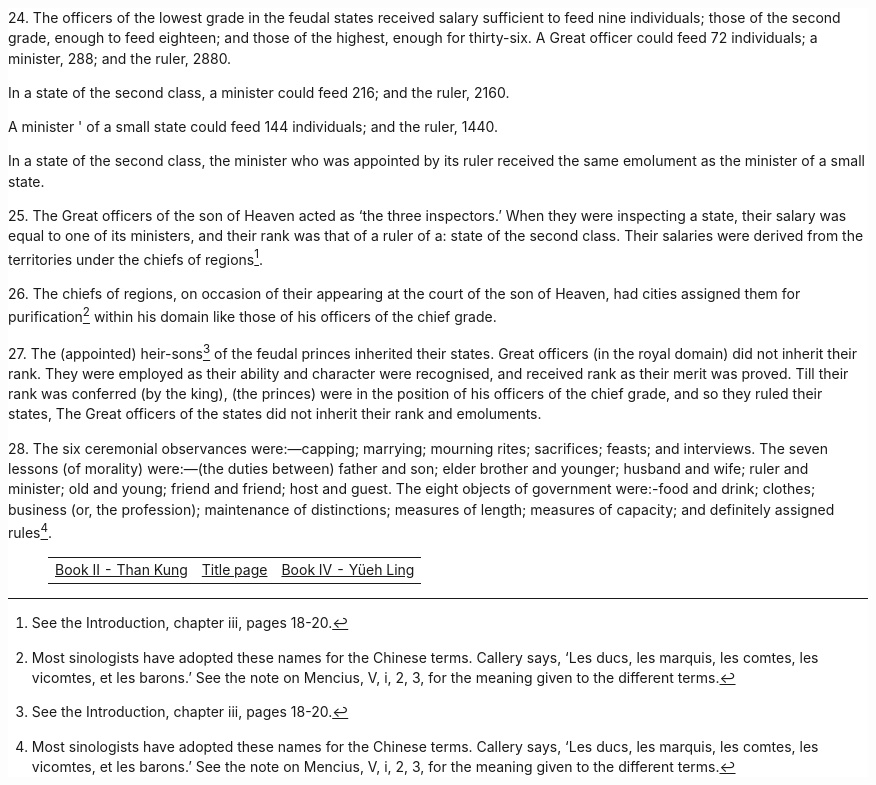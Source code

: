 24\. The officers of the lowest grade in the feudal states received salary sufficient to feed nine individuals; those of the second grade, enough to feed eighteen; and those of the highest, enough for thirty-six. A Great officer could feed 72 individuals; a minister, 288; and the ruler, 2880.

In a state of the second class, a minister could feed 216; and the ruler, 2160.

A minister ' of a small state could feed 144 individuals; and the ruler, 1440.

In a state of the second class, the minister who was appointed by its ruler received the same emolument as the minister of a small state.

25\. The Great officers of the son of Heaven acted as ‘the three inspectors.’ When they were inspecting a state, their salary was equal to one of its ministers, and their rank was that of a ruler of a: state of the second class. Their salaries were derived from the territories under the chiefs of regions[^1].

26\. The chiefs of regions, on occasion of their appearing at the court of the son of Heaven, had cities assigned them for purification[^2] within his domain like those of his officers of the chief grade.

27\. The (appointed) heir-sons[^1] of the feudal princes inherited their states. Great officers (in the royal domain) did not inherit their rank. They were employed as their ability and character were recognised, and received rank as their merit was proved. Till their rank was conferred (by the king), (the princes) were in the position of his officers of the chief grade, and so they ruled their states, The Great officers of the states did not inherit their rank and emoluments.

28\. The six ceremonial observances were:—capping; marrying; mourning rites; sacrifices; feasts; and interviews. The seven lessons (of morality) were:—(the duties between) father and son; elder brother and younger; husband and wife; ruler and minister; old and young; friend and friend; host and guest. The eight objects of government were:-food and drink; clothes; business (or, the profession); maintenance of distinctions; measures of length; measures of capacity; and definitely assigned rules[^2].

<figure class="table chapter-navigator">
  <table>
    <tbody>
      <tr>
        <td>
        <a href="/en/book/Confucianism/The_Li_Ki_Part_I/2">
          <span class="mdi mdi-arrow-left-drop-circle"></span><span class="pl-2">Book II - Than Kung</span>
        </a>
        </td>
        <td>
        <a href="/en/book/Confucianism/The_Li_Ki_Part_I">
          <span class="mdi mdi-book-open-variant"></span><span class="pl-2">Title page</span>
        </a>
        </td>
        <td>
        <a href="/en/book/Confucianism/The_Li_Ki_Part_I/4">
          <span class="pr-2">Book IV - Yüeh Ling</span><span class="mdi mdi-arrow-right-drop-circle"></span>
        </a>
        </td>
      </tr>
    </tbody>
  </table>
</figure>


[^1]: See the Introduction, chapter iii, pages 18-20.
[^2]: Most sinologists have adopted these names for the Chinese terms. Callery says, ‘Les ducs, les marquis, les comtes, les vicomtes, et les barons.’ See the note on Mencius, V, i, 2, 3, for the meaning given to the different terms.
[^3]: ‘Great officers’ are in Chinese Tâ Fû, ‘Great Sustainers.’ The character fû (###) is different from that for ‘officer,’ which follows. The latter is called shih (###), often translated ‘scholar,’ and is ‘the designation of one having a special charge.’ Callery generally retains the Chinese name Tâ Fû, which I have not liked to do.
[^4]: A lî is made up of 360 paces. At present 27.8 lî = 10 English miles, and one geographical lî = 1458.53 English feet. The territories were not squares, but when properly measured, ‘taking the length with the breadth,’ were equal to so many lî square. The Chinese term rendered ‘territory’ is here (###), meaning ‘fields;’ but it is not to be supposed that that term merely denotes ‘ground that could be cultivated,’ as some of the commentators maintain.
[^1]: The mâu is much less than an English acre, measuring only 733 1/3 square yards. An English acre is rather more than 6 mâu.
[^2]: But held their appointments- only from the Head of their department, and were removable by him. at pleasure, having no commission from the king, or from the ruler of the state in which they were.
[^1]: Some of the critics think that this sentence is out of place, and really belongs to paragraph 5 of next section. As the text stands, and simple as it appears, it is not easy to construe.
[^2]: The expression ‘the four seas’ must have originated from an erroneous idea that the country was an insular square, with a sea or ocean on each side. The explanation of it in the R Ya as denoting the country surrounded by ‘The 9 Î, the 8 Tî, the 7 Zung, and the 6 Man,’ was an attempt to reconcile the early error with the more accurate knowledge acquired in the course of time. But the name of ‘seas’ cannot be got over.
[^3]: That is, these hills and meres were still held to belong to all the people, and all had a right to the game on the hills and the fish of the waters. The princes could not deny to any the right of access to them; though I suppose they could levy a tax on what they caught.
[^1]: This statement must be in a great degree imaginary, supposing, as it does, that the provinces were all of the same size. They were not so; nor are the eighteen provinces of the present day so.
[^2]: The character in the text here is different from that usually employed to denote the royal domain.
[^3]: The term is different from the ‘invested’ of the previous paragraph. The tenures in the royal domain were not hereditary.
[^4]: Such seems to be the view of the Khien-lung editors. Callery translates the paragraph substantially as I have done.
[^1]: Of these two great chiefs, we have an instance in the dukes of Kâu and Shâo, at the rise of the Kâu dynasty, the former having under his jurisdiction all the states west of the Shen river, and the other, all east of it. But in general, this constitution of the kingdom is imaginary.
[^2]: Compare the Shû V, xx. The three dukes (Kung) were the Grand Tutor, Grand Assistant, and Grand Guardian. The nine ministers were the Prime Minister, the Ministers of Instruction, Religion, War, Crime, and Works, with the junior Tutor, junior Assistant, and junior Guardian added. The six ministers exist Still, substantially, in the six Boards. The titles of the three Kung and their juniors also still exist.
[^3]: These appear to have been the Ministers of Instruction, War, and Works. The first had also the duties of Premier, the second those of minister of Religion, anti the third those of minister of Crime.
[^1]: The Khien-lung editors think that this was a department first appointed by the Han dynasty, and that the compilers of this Book took for it the name of ‘the Three Inspectors,’ from king Wû's appointment of his three brothers to watch the proceedings of the son of the last sovereign of Yin, in order to give it an air of antiquity. Was it the origin of the existing Censorate?
[^1]: The presence of the officers generally would be a safeguard against error in the appointments, as they would know the individuals.
[^1]: It has been said that these were rules of the Yin or Shang dynasty. The Khien-lung editors maintain that they were followed by all the three feudal dynasties.
[^2]: Compare vol. iii, pp. 39, 40.
[^3]: These would include ballads and songs. Perhaps ‘Grand music-master’ should be in the plural, meaning those officers of each state. Probably these would have given them to the king's Grand music-master.
[^1]: Mount Hang; in the present district of Hang-shan, dept. Hang-kâu, Hu-nan.
[^2]: Mount Hwa; in the present district of Hwa-yin, dept. Thung-kâu, Shen-hsî.
[^1]: Mount Hang; in the present district of Khü-yang, dept. Ting-kâu, Kih-lî.
[^2]: I have followed here the view of Khung Ying-tâ. It seems to me that all the seven fanes of the son of Heaven were under one roof, or composed one great building, called ‘the Ancestral Temple.’ See p. 224.
[^3]: The meaning of the names of the different sacrifices here is little more than guessed at.
[^4]: The second sentence of this paragraph is variously understood.
[^1]: A representation of the signal box is here given (i). The note was made by turning the upright handle, which then struck on some arrangement inside. The hand-drum is also represented (2). It was merely a sort of rattle only that the noise was made by the two little balls striking against the ends of the drum. It is constantly seen and heard in the streets of Chinese cities at the present day, in the hands of pedlers and others.
[^2]: That; is, the children of the princes; but an impulse was thus given to the education of children of lower degree.
[^1]: Compare paragraph 17, and vol. iii, pp. 392, 393.
[^2]: The huntings were in spring, summer, and winter, for each of which there was its proper name. In autumn the labours of the field forbade hunting.
[^3]: Irreverence, in not making provision for sacrifices; disrespect, in not providing properly for guests.
[^4]: He left one opening for the game. This paragraph contains some of the rules for hunting
[^1]: These were light carriages used in driving and keeping the game together.
[^2]:  See the next Book, where all these regulations are separately mentioned.
[^3]: The Chinese have a reputation for being callous in the infliction of punishment and witnessing suffering; And I think they are so. But these rules were designed evidently to foster kindness and sympathy.
[^1]: Such is the meaning of the text here given by the Khien-lung editors. It is found also in the Khang-hsî dictionary, under the character ###, called in this usage hwo.
[^1]: Even though he might attain to higher rank than the son of the wife proper, who represented their father.
[^1]: The names of some of these sacrifices and their order are sometimes given differently.
[^2]: For four of these mountains, see pages 217, 218, notes. The fifth was that of the Centre, mount Sung, in the present district of Sung, department Ho-nan, Ho-nan. The four rivers were the Kiang, the Hwâi, the Ho, and the Kî.
[^1]: The princes who omitted one sacrifice in the year would probably be absent in that season, attending at the royal court. They paid that attendance in turns from the several quarters.
[^2]: If in this summer service the seasonal and the sacrifice in the fane of the high sacrifice were associated together, the rule for the princes was the same as for the king. There was the ordinary associate sacrifice, and ‘the great;’ about which the discussions and different views have been endless.
[^1]: The victims must all have been young animals; ‘to show,’ says Wang Thâo, ‘that the sincerity of the worshipper is the chief thing in the view of Heaven.’
[^1]: Compare Mencius III, i, 3, 6-9, et al.; II, i, 5, 2-4; I, i, 3, 3, 4; III, i, 3, 15-17; with the notes. I give here also the note of P. Callery on the first sentence of this paragraph:—'Sous les trois premières dynasties, époque éloignée où il y avait peu de terrains cultivés dans l'empire, le gouvernement concédait les terres incultes par carrés équilatères ayant 900 mâu, ou arpents, de superficie. Ces carrés, qu'on nommait Zing (###), d'après leur analogie de tracé avec le caractère Zing, “a well,” étaient divisés en neuf carrés égaux de 100 mâu chacun, au moyen de deux lignes médianes que deux autres lignes coupaient à angle droit à des distances égales. Il résultait de cette intersection de lignes une sorte de damier de trois cases de côté, ayant huit carrés sur la circonférence, et un carré au milieu. Les huit carrés du pourtour devenaient la propriété de huit colons; mais celui du centre était un champ de réserve dont la culture restait bien à la charge des huit voisins, mais dont les produits appartenaient à 1'empereur.'
[^1]: I cannot translate Tî-tî. It was the name of a region (Williams says, ‘near the Koko-nor’), the people of which had a reputation for singing.
[^2]:  See the last paragraph of these Regulations, at the end of next Section.
[^3]: It has become the rule, apparently with all sinologists, to call the minister in the text here, Sze Thû, by the name of ‘The minister of Instruction.’ Callery describes him as 'Le ministre qui a dans ses attributions l'instruction publiquee et les, rites.' And this is correct according to the account of his functions here, in the Kâu Lî, and in the Shû (V, xx, 8); but the characters (###) simply denote ‘superintendent of the multitudes.’ This, then, was the conception anciently of what government had to do for the multitudes,—to teach them all moral and social duties, how to discharge their obligations to men living and dead, and to spiritual beings. The name is now applied to the president and vice-president of the board of Revenue.
[^1]: That is, the six districts embraced in the royal domain, each nominally containing 12,500 families.
[^2]:  The great school of the district. The aged men would be good officers retired from duty, and others of known worth.
[^3]: Here we have ‘the Grand minister of Instruction;’ and it may be thought we 'should translate the name in the first paragraph in the plural. No doubt, where there is no specification of ‘the grand,’ it means the board or department of Education.
[^1]: This would be the college at the capital.
[^2]:  Have we not in these the prototypes of the ‘Flowering Talents’ (Hsiû Zhai ###) and Promoted Men' (Kü Zan ###) of to-day?
[^3]: In the text these are called ‘the four Arts’ and ‘the four Teachings;’ but the different phrases seem to have the same meaning.
[^1]: The Khien-lung editors say that ‘ in spring and autumn the temperature is equable and the bodily spirits good, well adapted for the practice of ceremonies and moving in time to the music, whereas the long days of summer and long nights of winter are better adapted for the tasks of learning the poems and histories.’
[^2]: The smaller assistants of the Grand director of Music were eighteen, and the greater four. See the Kâu Lî, XVII, 21. Their functions are described in XXII, 45-53.
[^1]: Exactly the name to the candidates of to-day who have succeeded at the triennial examinations at the capital the; ‘Metropolitan Graduates,’ as Mayers (page 72) calls them.
[^2]: It is strange to find the minister of War performing the services here mentioned, and only these. The Khien-lung editors say that the compilers of this Book had not seen the Kâu Lî nor the Shû. It has been seen in the Introduction, pages 4, 5, how the Kâu Lî came to light in the reign of Wû, perhaps fifty years after this Book was made, and even then did not take its place among the other restored monuments till the time of Liû Hsin. To make the duties here ascribed to the Minister of War (literally, ‘Master of Horse,’ ###) appear less anomalous, Kang and other commentators quote from the Shû (V, xx, 14) only a part of the account of his functions.
[^1]: See the Kâu Lî, XXXVII, 45, 46.
[^2]: Branding; cutting off the nose; Cutting off the feet; castration; death. See vol, iii, p. 40.
[^1]: Vol. iii, pp. 260-263. The compilers in this part evidently had some parts of the Shû before them.
[^2]: Which might make either party conceal the guilt of the other.
[^3]: Which might in a similar way affect the evidence.
[^4]: The text says, ‘Under the Zizyphus trees.’ These were planted in the outer court of audience, and under them the different ministers of the court had their places.
[^1]: Callery gives for this, ‘qui pardonne trois fois.’ The conditions were-ignorance, mistake, forgetfulness.
[^2]: There is here a play upon the homophonous names of different Chinese characters, often employed, as will be pointed out, in the Lî Kî, and in which the scholars of Han set an example to future times. Callery frames a French example of the reasoning that results from it: 'Un saint est un ceint; or, la ceinture signifiant au figuré la continence, il s'ensuit que la vertu de continence est essentielle à la sainteté!'
[^1]: These would be, especially, the superintendents of the markets.
[^2]: The five correct colours were—black, carnation, azure, white. and yellow.
[^1]: See pages 93, 180, et al.
[^2]:  Some of the functions here belonged to the assistant recorder, according to the Kâu Lî, but the two were of the same department.
[^3]: This office was under the board of the chief minister, and consisted of sixty-two men of different grades under the Kâu dynasty (the Kâu Lî, I, 38; their duties are described in Book VI). It is not easy to understand all the text of the rest of the paragraph. about the final settlement of the accounts of the year.
[^1]: The commentators make this to have been a Barmecide feast, merely to show respect for the age; and Callery, after them, gives for the text: 'La dynastie des Hsiâ faisait servir un repas qu'on ne mangeait point.' But Ying-tâ's authorities adduced to support this view do not appear to me to bear it out. See the commencing chapter of Book X, Section ii, where all this about nourishing the aged is repeated.
[^1]: See Book X, Section ii, i. This was, say the Khien-lung editors, a lesson against forwardness in seeking office and rank, as retirement at seventy was a lesson against cleaving to these too long.
[^2]: It is wearisome to try and thread one's way through the discussions about the schools, called by all these different names. One thing is plain, that there were the lower schools which boys entered when they were eight, and the higher schools into which the passed from these. But in this paragraph these institutions are mentioned not in connexion with education,. but as they were made available for the assembling and cherishing of the aged. They served various purposes. A school-room with us may do the same, occasionally; it was the rule in ancient China that the young should be taught and the old ministered to in the same buildings.
[^1]: Hsiâ, Shang or Yin, and Kâu.
[^1]: See note as to the size of the mâu on page 218.
[^1]: See notes on pages 217, 218. I have said below ‘(the other) mount Hang;’ but the names, or characters for the names, of the two mountains are different in Chinese.
[^2]:  What is now called the desert of Gobi.
[^3]: As it is in the text =80 x 10000 x 10000 x 10000 x 10000 mâu. A translator, if I may speak of others from my own experience, is much perplexed in following and verifying the calculations, in this and the other paragraphs before and after it. The Khien-lung editors and Wang Thâo use many pages in pointing out the errors of earlier commentators, and establishing the correct results according to their own views, and 1 have thought it well to content myself with simply giving a translation of the text.
[^1]: See page 212, paragraph 2, and note 1, page 213.
[^2]: The text says, ‘Cities for bathing and washing the hair;’ but preparing by mental exercises for appearing before the king is also intimated by the phrase.
[^1]: A son, generally the eldest son by the wife proper, had to be recognised by the king before he could be sure of succeeding to his father.
[^2]: See page 230, paragraph 1.